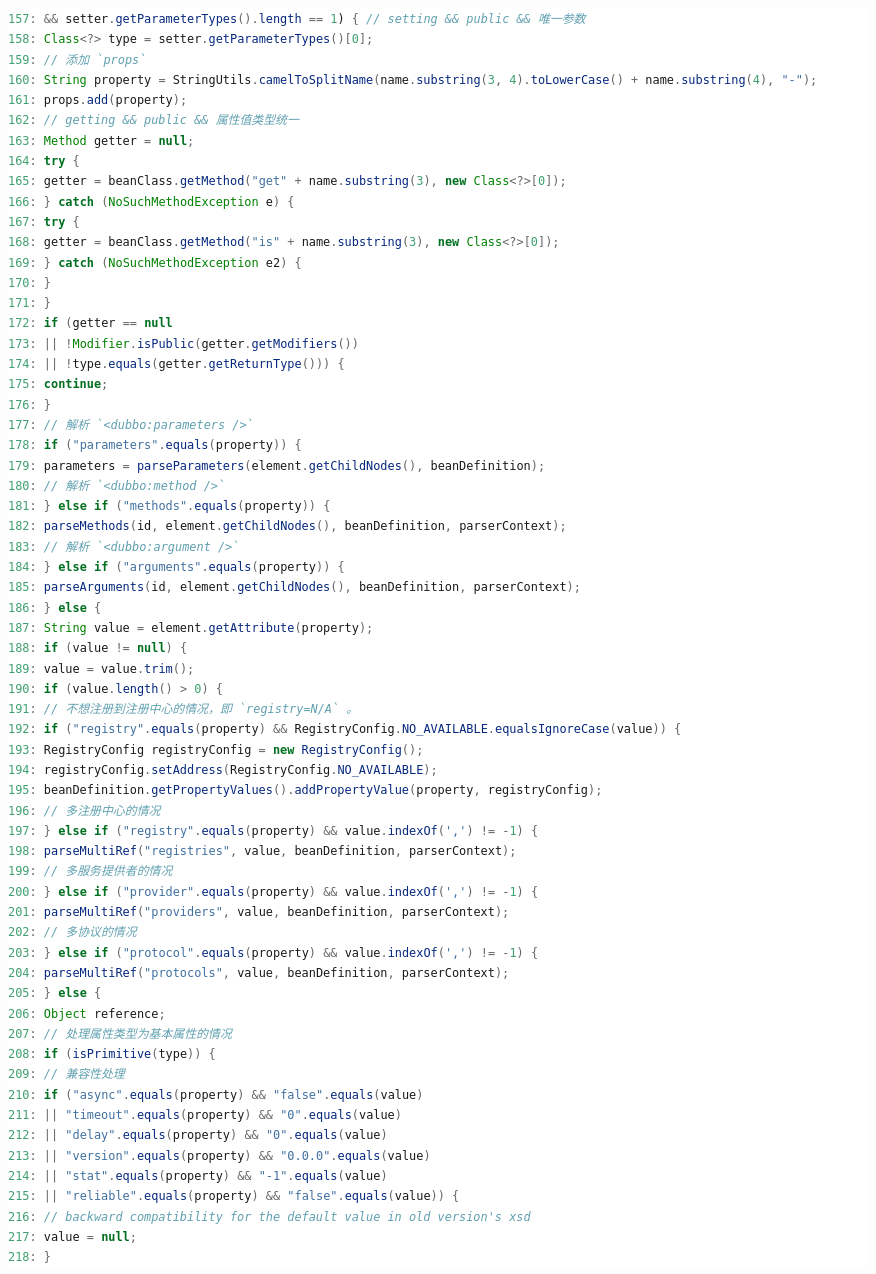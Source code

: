 ```java
157: && setter.getParameterTypes().length == 1) { // setting && public && 唯一参数
158: Class<?> type = setter.getParameterTypes()[0];
159: // 添加 `props`
160: String property = StringUtils.camelToSplitName(name.substring(3, 4).toLowerCase() + name.substring(4), "-");
161: props.add(property);
162: // getting && public && 属性值类型统一
163: Method getter = null;
164: try {
165: getter = beanClass.getMethod("get" + name.substring(3), new Class<?>[0]);
166: } catch (NoSuchMethodException e) {
167: try {
168: getter = beanClass.getMethod("is" + name.substring(3), new Class<?>[0]);
169: } catch (NoSuchMethodException e2) {
170: }
171: }
172: if (getter == null
173: || !Modifier.isPublic(getter.getModifiers())
174: || !type.equals(getter.getReturnType())) {
175: continue;
176: }
177: // 解析 `<dubbo:parameters />`
178: if ("parameters".equals(property)) {
179: parameters = parseParameters(element.getChildNodes(), beanDefinition);
180: // 解析 `<dubbo:method />`
181: } else if ("methods".equals(property)) {
182: parseMethods(id, element.getChildNodes(), beanDefinition, parserContext);
183: // 解析 `<dubbo:argument />`
184: } else if ("arguments".equals(property)) {
185: parseArguments(id, element.getChildNodes(), beanDefinition, parserContext);
186: } else {
187: String value = element.getAttribute(property);
188: if (value != null) {
189: value = value.trim();
190: if (value.length() > 0) {
191: // 不想注册到注册中心的情况，即 `registry=N/A` 。
192: if ("registry".equals(property) && RegistryConfig.NO_AVAILABLE.equalsIgnoreCase(value)) {
193: RegistryConfig registryConfig = new RegistryConfig();
194: registryConfig.setAddress(RegistryConfig.NO_AVAILABLE);
195: beanDefinition.getPropertyValues().addPropertyValue(property, registryConfig);
196: // 多注册中心的情况
197: } else if ("registry".equals(property) && value.indexOf(',') != -1) {
198: parseMultiRef("registries", value, beanDefinition, parserContext);
199: // 多服务提供者的情况
200: } else if ("provider".equals(property) && value.indexOf(',') != -1) {
201: parseMultiRef("providers", value, beanDefinition, parserContext);
202: // 多协议的情况
203: } else if ("protocol".equals(property) && value.indexOf(',') != -1) {
204: parseMultiRef("protocols", value, beanDefinition, parserContext);
205: } else {
206: Object reference;
207: // 处理属性类型为基本属性的情况
208: if (isPrimitive(type)) {
209: // 兼容性处理
210: if ("async".equals(property) && "false".equals(value)
211: || "timeout".equals(property) && "0".equals(value)
212: || "delay".equals(property) && "0".equals(value)
213: || "version".equals(property) && "0.0.0".equals(value)
214: || "stat".equals(property) && "-1".equals(value)
215: || "reliable".equals(property) && "false".equals(value)) {
216: // backward compatibility for the default value in old version's xsd
217: value = null;
218: }
```